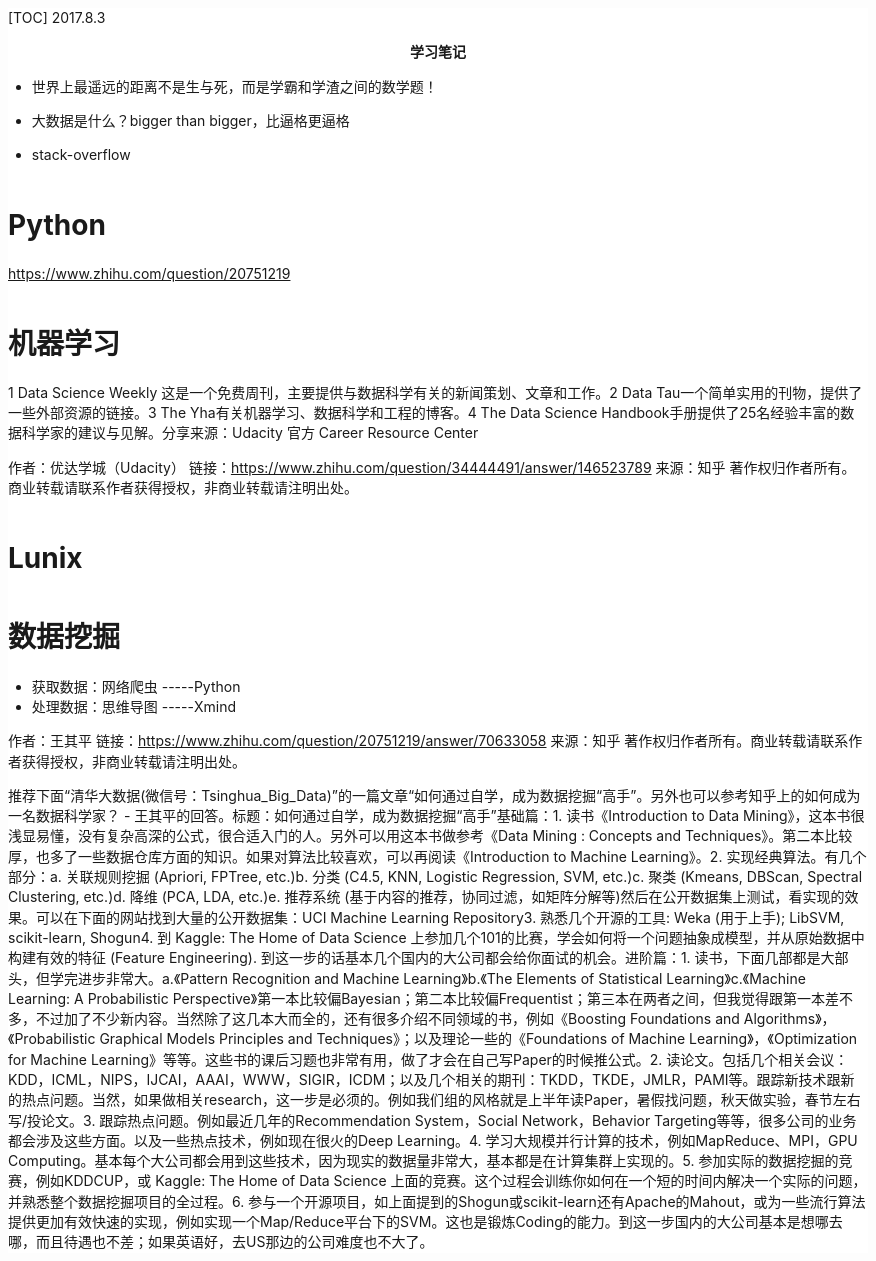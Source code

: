 [TOC]
2017.8.3

<center><strong>学习笔记</strong></center>

- 世界上最遥远的距离不是生与死，而是学霸和学渣之间的数学题！
+ 大数据是什么？bigger than bigger，比逼格更逼格
- stack-overflow


# Python
https://www.zhihu.com/question/20751219


# 机器学习
1 Data Science Weekly 这是一个免费周刊，主要提供与数据科学有关的新闻策划、文章和工作。2 Data Tau一个简单实用的刊物，提供了一些外部资源的链接。3 The Yha有关机器学习、数据科学和工程的博客。4 The Data Science Handbook手册提供了25名经验丰富的数据科学家的建议与见解。分享来源：Udacity 官方 Career Resource Center

作者：优达学城（Udacity）
链接：https://www.zhihu.com/question/34444491/answer/146523789
来源：知乎
著作权归作者所有。商业转载请联系作者获得授权，非商业转载请注明出处。


# Lunix


# 数据挖掘
- 获取数据：网络爬虫 -----Python
- 处理数据：思维导图 -----Xmind

作者：王其平
链接：https://www.zhihu.com/question/20751219/answer/70633058
来源：知乎
著作权归作者所有。商业转载请联系作者获得授权，非商业转载请注明出处。

推荐下面“清华大数据(微信号：Tsinghua_Big_Data)”的一篇文章“如何通过自学，成为数据挖掘“高手”。另外也可以参考知乎上的如何成为一名数据科学家？ - 王其平的回答。标题：如何通过自学，成为数据挖掘“高手”基础篇：1. 读书《Introduction to Data Mining》，这本书很浅显易懂，没有复杂高深的公式，很合适入门的人。另外可以用这本书做参考《Data Mining : Concepts and Techniques》。第二本比较厚，也多了一些数据仓库方面的知识。如果对算法比较喜欢，可以再阅读《Introduction to Machine Learning》。2. 实现经典算法。有几个部分：a. 关联规则挖掘 (Apriori, FPTree, etc.)b. 分类 (C4.5, KNN, Logistic Regression, SVM, etc.)c. 聚类 (Kmeans, DBScan, Spectral Clustering, etc.)d. 降维 (PCA, LDA, etc.)e. 推荐系统 (基于内容的推荐，协同过滤，如矩阵分解等)然后在公开数据集上测试，看实现的效果。可以在下面的网站找到大量的公开数据集：UCI Machine Learning Repository3. 熟悉几个开源的工具: Weka (用于上手); LibSVM, scikit-learn, Shogun4. 到 Kaggle: The Home of Data Science 上参加几个101的比赛，学会如何将一个问题抽象成模型，并从原始数据中构建有效的特征 (Feature Engineering). 到这一步的话基本几个国内的大公司都会给你面试的机会。进阶篇：1. 读书，下面几部都是大部头，但学完进步非常大。a.《Pattern Recognition and Machine Learning》b.《The Elements of Statistical Learning》c.《Machine Learning: A Probabilistic Perspective》第一本比较偏Bayesian；第二本比较偏Frequentist；第三本在两者之间，但我觉得跟第一本差不多，不过加了不少新内容。当然除了这几本大而全的，还有很多介绍不同领域的书，例如《Boosting Foundations and Algorithms》，《Probabilistic Graphical Models Principles and Techniques》；以及理论一些的《Foundations of Machine Learning》，《Optimization for Machine Learning》等等。这些书的课后习题也非常有用，做了才会在自己写Paper的时候推公式。2. 读论文。包括几个相关会议：KDD，ICML，NIPS，IJCAI，AAAI，WWW，SIGIR，ICDM；以及几个相关的期刊：TKDD，TKDE，JMLR，PAMI等。跟踪新技术跟新的热点问题。当然，如果做相关research，这一步是必须的。例如我们组的风格就是上半年读Paper，暑假找问题，秋天做实验，春节左右写/投论文。3. 跟踪热点问题。例如最近几年的Recommendation System，Social Network，Behavior Targeting等等，很多公司的业务都会涉及这些方面。以及一些热点技术，例如现在很火的Deep Learning。4. 学习大规模并行计算的技术，例如MapReduce、MPI，GPU Computing。基本每个大公司都会用到这些技术，因为现实的数据量非常大，基本都是在计算集群上实现的。5. 参加实际的数据挖掘的竞赛，例如KDDCUP，或 Kaggle: The Home of Data Science 上面的竞赛。这个过程会训练你如何在一个短的时间内解决一个实际的问题，并熟悉整个数据挖掘项目的全过程。6. 参与一个开源项目，如上面提到的Shogun或scikit-learn还有Apache的Mahout，或为一些流行算法提供更加有效快速的实现，例如实现一个Map/Reduce平台下的SVM。这也是锻炼Coding的能力。到这一步国内的大公司基本是想哪去哪，而且待遇也不差；如果英语好，去US那边的公司难度也不大了。
